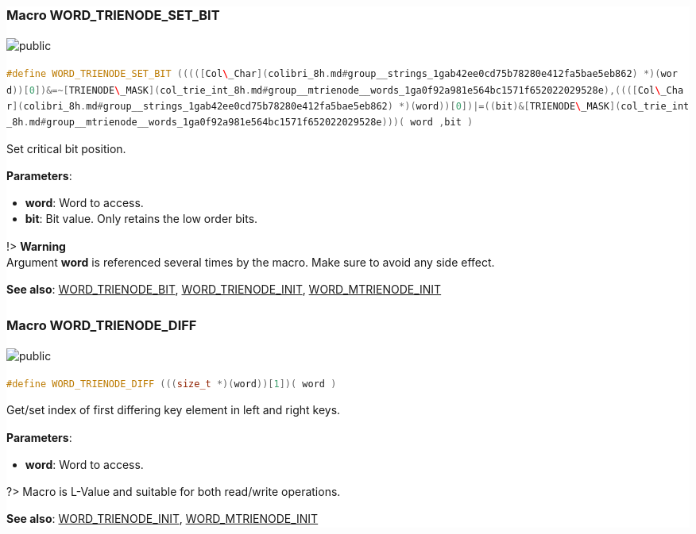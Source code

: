 

<a id="group__mtrienode__words_1ga4b49795cbbe35d01e5dd00f97eb98004"></a>
### Macro WORD\_TRIENODE\_SET\_BIT

![][public]

```cpp
#define WORD_TRIENODE_SET_BIT (((([Col\_Char](colibri_8h.md#group__strings_1gab42ee0cd75b78280e412fa5bae5eb862) *)(word))[0])&=~[TRIENODE\_MASK](col_trie_int_8h.md#group__mtrienode__words_1ga0f92a981e564bc1571f652022029528e),((([Col\_Char](colibri_8h.md#group__strings_1gab42ee0cd75b78280e412fa5bae5eb862) *)(word))[0])|=((bit)&[TRIENODE\_MASK](col_trie_int_8h.md#group__mtrienode__words_1ga0f92a981e564bc1571f652022029528e)))( word ,bit )
```

Set critical bit position.

**Parameters**:

* **word**: Word to access.
* **bit**: Bit value. Only retains the low order bits.


!> **Warning** \
Argument **word** is referenced several times by the macro. Make sure to avoid any side effect.





**See also**: [WORD\_TRIENODE\_BIT](col_trie_int_8h.md#group__mtrienode__words_1gaf6b550343f8cf97aaf951a68640695ec), [WORD\_TRIENODE\_INIT](col_trie_int_8h.md#group__trienode__words_1gaa2668e0b8ee0e48846bd5816f8b817d6), [WORD\_MTRIENODE\_INIT](col_trie_int_8h.md#group__mtrienode__words_1ga2824a0cd8faf2335bb228fdfd43be612)



<a id="group__mtrienode__words_1ga4e2885eb03b3f4575cb80e7e84ed1b7b"></a>
### Macro WORD\_TRIENODE\_DIFF

![][public]

```cpp
#define WORD_TRIENODE_DIFF (((size_t *)(word))[1])( word )
```

Get/set index of first differing key element in left and right keys.

**Parameters**:

* **word**: Word to access.


?> Macro is L-Value and suitable for both read/write operations.




**See also**: [WORD\_TRIENODE\_INIT](col_trie_int_8h.md#group__trienode__words_1gaa2668e0b8ee0e48846bd5816f8b817d6), [WORD\_MTRIENODE\_INIT](col_trie_int_8h.md#group__mtrienode__words_1ga2824a0cd8faf2335bb228fdfd43be612)


[public]: https://img.shields.io/badge/-public-brightgreen (public)
[C++]: https://img.shields.io/badge/language-C%2B%2B-blue (C++)
[private]: https://img.shields.io/badge/-private-red (private)
[Markdown]: https://img.shields.io/badge/language-Markdown-blue (Markdown)
[static]: https://img.shields.io/badge/-static-lightgrey (static)